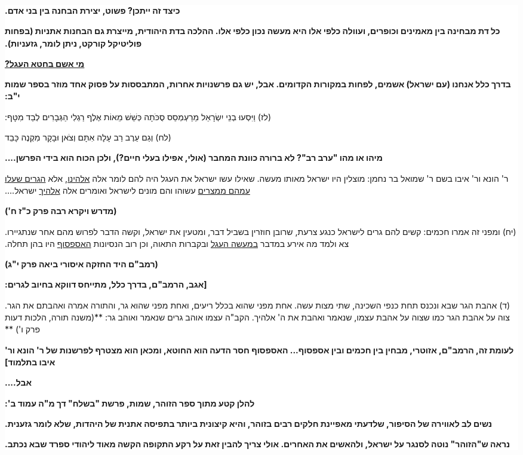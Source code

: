**<span dir="rtl">כיצד זה ייתכן? פשוט, יצירת הבחנה בין בני אדם.</span>**

**<span dir="rtl">כל דת מבחינה בין מאמינים וכופרים, ועוולה כלפי אלו היא
מעשה נכון כלפי אלו. ההלכה בדת היהודית, מייצרת גם הבחנות אתניות (בפחות
פוליטיקל קורקט, ניתן לומר, גזעניות).</span>**

**<span dir="rtl"><u>מי אשם בחטא העגל?</u></span>**

**<span dir="rtl">בדרך כלל אנחנו (עם ישראל) אשמים, לפחות במקורות
הקדומים. אבל, יש גם פרשנויות אחרות, המתבססות על פסוק אחד מוזר בספר שמות
י"ב:</span>**

<span dir="rtl">(לז) וַיִּסְעוּ בְנֵי יִשְׂרָאֵל מֵרַעְמְסֵס סֻכֹּתָה כְּשֵׁשׁ מֵאוֹת אֶלֶף רַגְלִי
הַגְּבָרִים לְבַד מִטָּף:</span>

<span dir="rtl">(לח) וְגַם עֵרֶב רַב עָלָה אִתָּם וְצֹאן וּבָקָר מִקְנֶה כָּבֵד</span>

**<span dir="rtl">מיהו או מהו "ערב רב"? לא ברורה כוונת המחבר (אולי,
אפילו בעלי חיים?), ולכן הכוח הוא בידי הפרשן....</span>**

<span dir="rtl">ר' הונא ור' איבו בשם ר' שמואל בר נחמן: מוצלין היו ישראל
מאותו מעשה. שאילו עשו ישראל את העגל היה להם לומר אלה <u>אלהינו</u>, אלא
<u>הגרים שעלו עמהם ממצרים</u> עשוהו והם מונים לישראל ואומרים אלה
<u>אלהיך</u> ישראל....</span>

**<span dir="rtl">(מדרש ויקרא רבה פרק כ"ז ח')</span>**

<span dir="rtl">(יח) ומפני זה אמרו חכמים: קשים להם גרים לישראל כנגע
צרעת, שרובן חוזרין בשביל דבר, ומטעין את ישראל, וקשה הדבר לפרוש מהם אחר
שנתגיירו. צא ולמד מה אירע במדבר <u>במעשה העגל</u> ובקברות התאוה, וכן רוב
הנסיונות <u>האספסוף</u> היו בהן תחלה.</span>

**<span dir="rtl">(רמב"ם היד החזקה איסורי ביאה פרק י"ג)</span>**

**<span dir="rtl">\[אגב, הרמב"ם, בדרך כלל, מתייחס דווקא בחיוב
לגרים:</span>**

<span dir="rtl">(ד) אהבת הגר שבא ונכנס תחת כנפי השכינה, שתי מצות עשה.
אחת מפני שהוא בכלל ריעים, ואחת מפני שהוא גר, והתורה אמרה ואהבתם את הגר.
צוה על אהבת הגר כמו שצוה על אהבת עצמו, שנאמר ואהבת את ה' אלהיך. הקב"ה
עצמו אוהב גרים שנאמר ואוהב גר: **(משנה תורה, הלכות דעות פרק ו')
**</span>

**<span dir="rtl">לעומת זה, הרמב"ם, אזוטרי, מבחין בין חכמים ובין
אספסוף... האספסוף חסר הדעה הוא החוטא, ומכאן הוא מצטרף לפרשנות של ר' הונא
ור' איבו בתלמוד\]</span>**

**<span dir="rtl">אבל....</span>**

**<span dir="rtl">להלן קטע מתוך ספר הזוהר, שמות, פרשת "בשלח" דך מ"ה עמוד
ב':</span>**

**<span dir="rtl">נשים לב לאווירה של הסיפור, שלדעתי מאפיינת חלקים רבים
בזוהר, והיא קיצונית ביותר בתפיסה אתנית של היהדות, שלא לומר
גזענית.</span>**

**<span dir="rtl">נראה ש"הזוהר" נוטה לסנגר על ישראל, ולהאשים את האחרים.
אולי צריך להבין זאת על רקע התקופה הקשה מאוד ליהודי ספרד שבא
נכתב.</span>**
